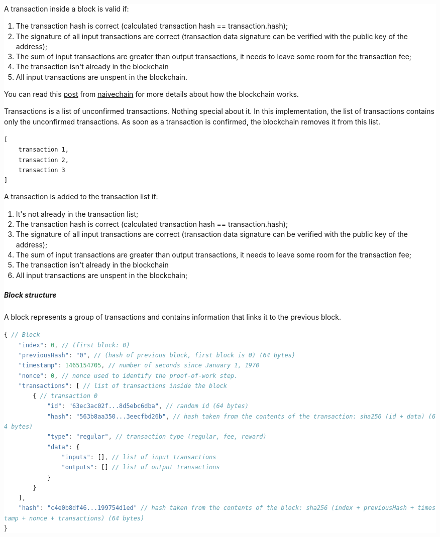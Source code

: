 A transaction inside a block is valid if:
1. The transaction hash is correct (calculated transaction hash == transaction.hash);
2. The signature of all input transactions are correct (transaction data signature can be verified with the public key of the address);
3. The sum of input transactions are greater than output transactions, it needs to leave some room for the transaction fee;
4. The transaction isn't already in the blockchain
5. All input transactions are unspent in the blockchain.

You can read this [post](https://medium.com/@lhartikk/a-blockchain-in-200-lines-of-code-963cc1cc0e54#.dttbm9afr5) from [naivechain](https://github.com/lhartikk/naivechain) for more details about how the blockchain works.

Transactions is a list of unconfirmed transactions. Nothing special about it. In this implementation, the list of transactions contains only the unconfirmed transactions. As soon as a transaction is confirmed, the blockchain removes it from this list.

```
[
    transaction 1,
    transaction 2,
    transaction 3
]
```

A transaction is added to the transaction list if:
1. It's not already in the transaction list;
2. The transaction hash is correct (calculated transaction hash == transaction.hash);
3. The signature of all input transactions are correct (transaction data signature can be verified with the public key of the address);
4. The sum of input transactions are greater than output transactions, it needs to leave some room for the transaction fee;
5. The transaction isn't already in the blockchain
6. All input transactions are unspent in the blockchain;

##### Block structure

A block represents a group of transactions and contains information that links it to the previous block.

```javascript
{ // Block
    "index": 0, // (first block: 0)
    "previousHash": "0", // (hash of previous block, first block is 0) (64 bytes)
    "timestamp": 1465154705, // number of seconds since January 1, 1970
    "nonce": 0, // nonce used to identify the proof-of-work step.
    "transactions": [ // list of transactions inside the block
        { // transaction 0
            "id": "63ec3ac02f...8d5ebc6dba", // random id (64 bytes)
            "hash": "563b8aa350...3eecfbd26b", // hash taken from the contents of the transaction: sha256 (id + data) (64 bytes)
            "type": "regular", // transaction type (regular, fee, reward)
            "data": {
                "inputs": [], // list of input transactions
                "outputs": [] // list of output transactions
            }
        }
    ],
    "hash": "c4e0b8df46...199754d1ed" // hash taken from the contents of the block: sha256 (index + previousHash + timestamp + nonce + transactions) (64 bytes)
}
```
